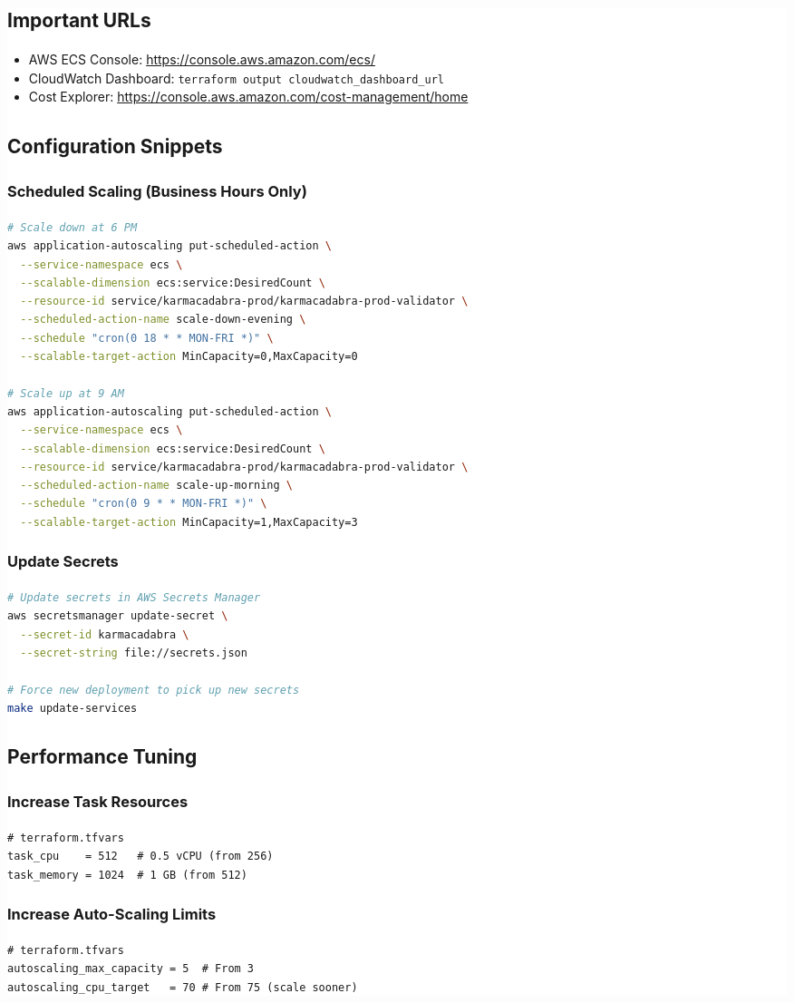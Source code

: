 ## Important URLs

- AWS ECS Console: https://console.aws.amazon.com/ecs/
- CloudWatch Dashboard: `terraform output cloudwatch_dashboard_url`
- Cost Explorer: https://console.aws.amazon.com/cost-management/home

## Configuration Snippets

### Scheduled Scaling (Business Hours Only)
```bash
# Scale down at 6 PM
aws application-autoscaling put-scheduled-action \
  --service-namespace ecs \
  --scalable-dimension ecs:service:DesiredCount \
  --resource-id service/karmacadabra-prod/karmacadabra-prod-validator \
  --scheduled-action-name scale-down-evening \
  --schedule "cron(0 18 * * MON-FRI *)" \
  --scalable-target-action MinCapacity=0,MaxCapacity=0

# Scale up at 9 AM
aws application-autoscaling put-scheduled-action \
  --service-namespace ecs \
  --scalable-dimension ecs:service:DesiredCount \
  --resource-id service/karmacadabra-prod/karmacadabra-prod-validator \
  --scheduled-action-name scale-up-morning \
  --schedule "cron(0 9 * * MON-FRI *)" \
  --scalable-target-action MinCapacity=1,MaxCapacity=3
```

### Update Secrets
```bash
# Update secrets in AWS Secrets Manager
aws secretsmanager update-secret \
  --secret-id karmacadabra \
  --secret-string file://secrets.json

# Force new deployment to pick up new secrets
make update-services
```

## Performance Tuning

### Increase Task Resources
```hcl
# terraform.tfvars
task_cpu    = 512   # 0.5 vCPU (from 256)
task_memory = 1024  # 1 GB (from 512)
```

### Increase Auto-Scaling Limits
```hcl
# terraform.tfvars
autoscaling_max_capacity = 5  # From 3
autoscaling_cpu_target   = 70 # From 75 (scale sooner)
```
